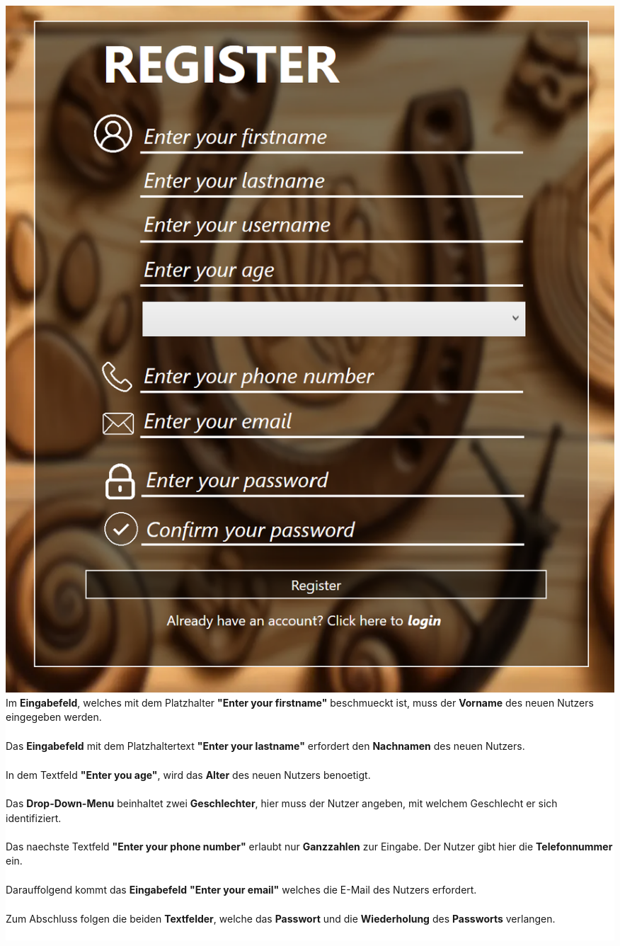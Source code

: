 ![Frontend Registrieren in WPF](./Bilder_Doku/WPF_Register.png)<br>
Im **Eingabefeld**, welches mit dem Platzhalter **"Enter your firstname"** beschmueckt ist, muss der **Vorname** des neuen Nutzers eingegeben werden.<br><br>
Das **Eingabefeld** mit dem Platzhaltertext **"Enter your lastname"** erfordert den **Nachnamen** des neuen Nutzers.<br><br>
In dem Textfeld **"Enter you age"**, wird das **Alter** des neuen Nutzers benoetigt.<br><br>
Das **Drop-Down-Menu** beinhaltet zwei **Geschlechter**, hier muss der Nutzer angeben, mit welchem Geschlecht er sich identifiziert.<br><br>
Das naechste Textfeld **"Enter your phone number"** erlaubt nur **Ganzzahlen** zur Eingabe. Der Nutzer gibt hier die **Telefonnummer** ein.<br><br>
Darauffolgend kommt das **Eingabefeld** **"Enter your email"** welches die E-Mail des Nutzers erfordert.<br><br>
Zum Abschluss folgen die beiden **Textfelder**, welche das **Passwort** und die **Wiederholung** des **Passworts** verlangen.<br><br>